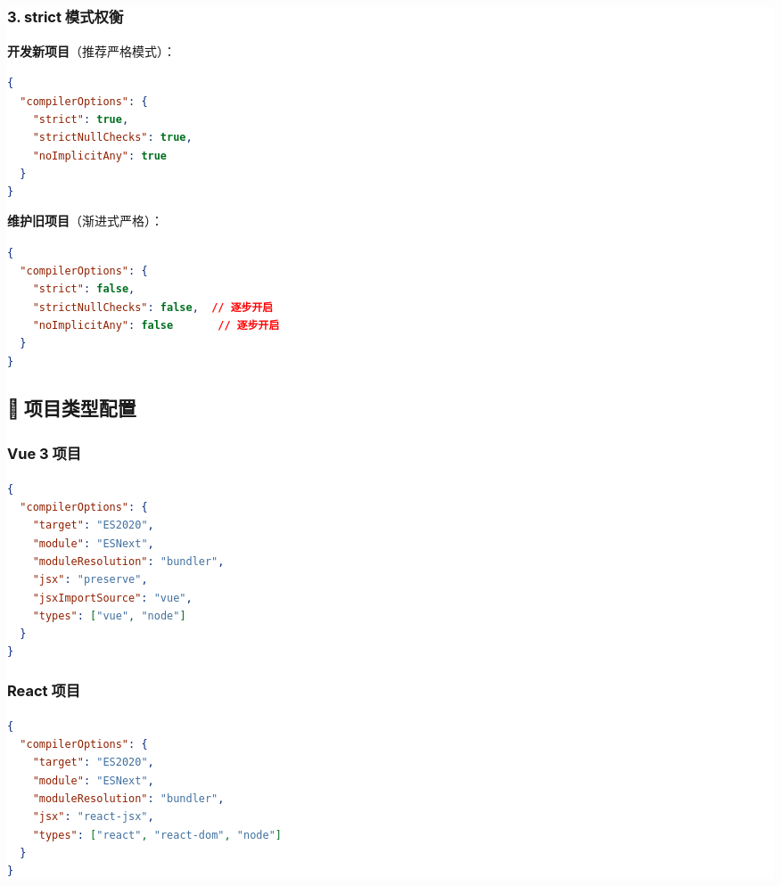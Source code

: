 ### 3. strict 模式权衡

**开发新项目**（推荐严格模式）：
```json
{
  "compilerOptions": {
    "strict": true,
    "strictNullChecks": true,
    "noImplicitAny": true
  }
}
```

**维护旧项目**（渐进式严格）：
```json
{
  "compilerOptions": {
    "strict": false,
    "strictNullChecks": false,  // 逐步开启
    "noImplicitAny": false       // 逐步开启
  }
}
```

## 🔧 项目类型配置

### Vue 3 项目

```json
{
  "compilerOptions": {
    "target": "ES2020",
    "module": "ESNext",
    "moduleResolution": "bundler",
    "jsx": "preserve",
    "jsxImportSource": "vue",
    "types": ["vue", "node"]
  }
}
```

### React 项目

```json
{
  "compilerOptions": {
    "target": "ES2020",
    "module": "ESNext",
    "moduleResolution": "bundler",
    "jsx": "react-jsx",
    "types": ["react", "react-dom", "node"]
  }
}
```

